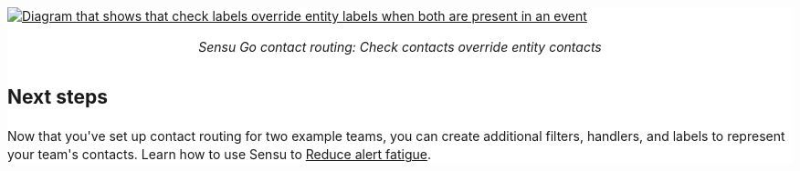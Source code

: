 <a href="/images/contact-routing3.png"><img src="/images/contact-routing3.png" alt="Diagram that shows that check labels override entity labels when both are present in an event"></a>


<p style="text-align:center"><i>Sensu Go contact routing: Check contacts override entity contacts</i></p>

## Next steps

Now that you've set up contact routing for two example teams, you can create additional filters, handlers, and labels to represent your team's contacts.
Learn how to use Sensu to [Reduce alert fatigue][11].

[1]: ../../installation/install-sensu#install-the-sensu-backend
[2]: ../../installation/install-sensu#install-sensu-agents
[3]: ../../installation/install-sensu#install-sensuctl
[4]: ../../sensuctl/reference#first-time-setup
[5]: https://curl.haxx.se/
[6]: https://api.slack.com/incoming-webhooks
[7]: ../../learn/learn-sensu-sandbox/
[8]: https://bonsai.sensu.io/assets/sensu/sensu-slack-handler
[9]: ../../guides/monitor-server-resources/
[10]: ../../reference/entities/#manage-entity-labels
[11]: ../../guides/reduce-alert-fatigue/
[12]: https://bonsai.sensu.io/assets/sensu/sensu-go-has-contact-filter
[13]: ../../reference/agent/#create-monitoring-events-using-the-agent-api
[14]: ../../sensuctl/reference/#install-asset-definitions
